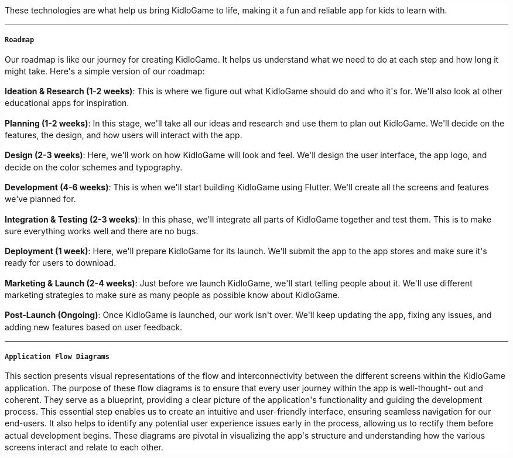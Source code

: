 
These technologies are what help us bring KidloGame to life, making it a fun and reliable app for kids to learn with. 
<br>

--------------------

**`Roadmap`** 

Our roadmap is like our journey for creating KidloGame. It helps us understand what we need to do at each step and how long it might take. Here's a simple version of our roadmap: 
<br>

**Ideation & Research (1-2 weeks)**: This is where we figure out what KidloGame should do and who it's for. We'll also look at other educational apps for inspiration. 
<br>

**Planning (1-2 weeks)**: In this stage, we'll take all our ideas and research and use them to plan out KidloGame. We'll decide on the features, the design, and how users will interact with the app. 
<br>

**Design (2-3 weeks)**: Here, we'll work on how KidloGame will look and feel. We'll design the user interface, the app logo, and decide on the color schemes and typography. 
<br>

**Development (4-6 weeks)**: This is when we'll start building KidloGame using Flutter. We'll create all the screens and features we've planned for. 
<br>

**Integration & Testing (2-3 weeks)**: In this phase, we'll integrate all parts of KidloGame together and test them. This is to make sure everything works well and there are no bugs. 
<br>

**Deployment (1 week)**: Here, we'll prepare KidloGame for its launch. We'll submit the app to the app stores and make sure it's ready for users to download. 
<br>

**Marketing & Launch (2-4 weeks)**: Just before we launch KidloGame, we'll start telling people about it. We'll use different marketing strategies to make sure as many people as possible know about KidloGame. 
<br>

**Post-Launch (Ongoing)**: Once KidloGame is launched, our work isn't over. We'll keep updating the app, fixing any issues, and adding new features based on user feedback. 
<br>

--------------------


**`Application Flow Diagrams`** 

This section presents visual representations of the flow and interconnectivity between the different screens within the KidloGame 
application. The purpose of these flow diagrams is to ensure that every user journey within the app is well-thought- out and coherent. They serve as a blueprint, providing a clear picture of the application's functionality and guiding the development process. This essential step enables us to create an intuitive and user-friendly interface, ensuring seamless navigation for our end-users. It also helps to identify any potential user experience issues early in the process, allowing us to rectify them before actual development begins. These diagrams are pivotal in visualizing the app's structure and understanding how the various screens interact and relate to each other. 
